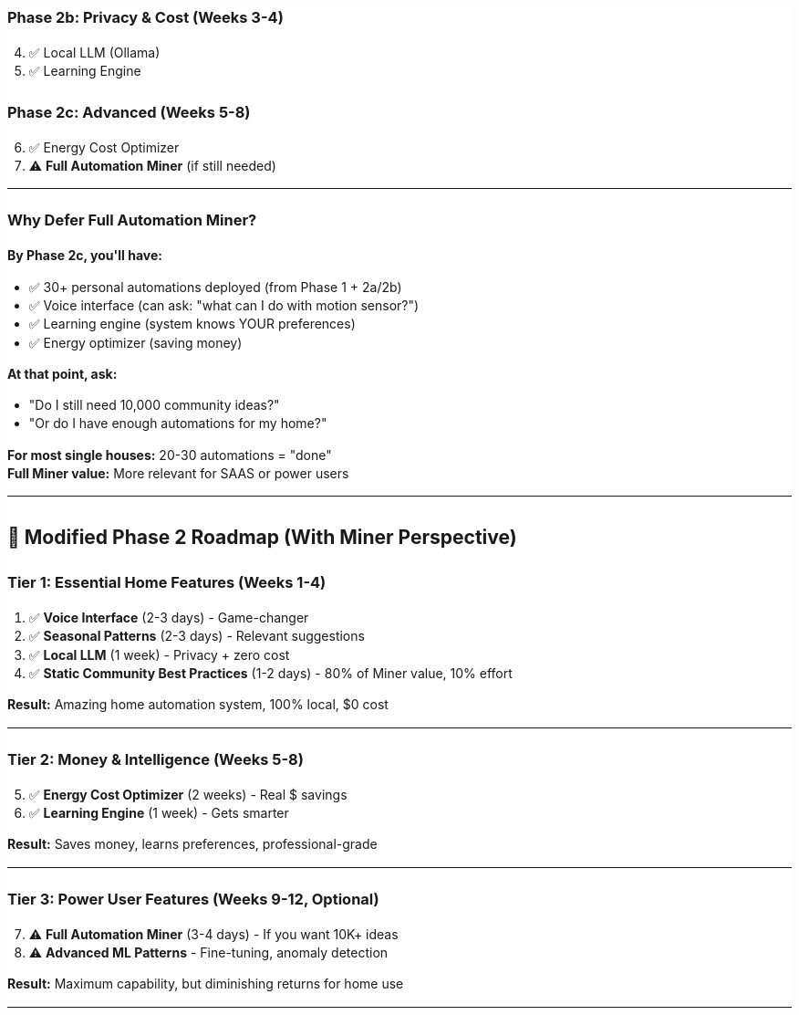 ### Phase 2b: Privacy & Cost (Weeks 3-4)
4. ✅ Local LLM (Ollama)
5. ✅ Learning Engine

### Phase 2c: Advanced (Weeks 5-8)
6. ✅ Energy Cost Optimizer
7. ⚠️ **Full Automation Miner** (if still needed)

---

### Why Defer Full Automation Miner?

**By Phase 2c, you'll have:**
- ✅ 30+ personal automations deployed (from Phase 1 + 2a/2b)
- ✅ Voice interface (can ask: "what can I do with motion sensor?")
- ✅ Learning engine (system knows YOUR preferences)
- ✅ Energy optimizer (saving money)

**At that point, ask:**
- "Do I still need 10,000 community ideas?"
- "Or do I have enough automations for my home?"

**For most single houses:** 20-30 automations = "done"  
**Full Miner value:** More relevant for SAAS or power users

---

## 🔄 Modified Phase 2 Roadmap (With Miner Perspective)

### Tier 1: Essential Home Features (Weeks 1-4)
1. ✅ **Voice Interface** (2-3 days) - Game-changer
2. ✅ **Seasonal Patterns** (2-3 days) - Relevant suggestions
3. ✅ **Local LLM** (1 week) - Privacy + zero cost
4. ✅ **Static Community Best Practices** (1-2 days) - 80% of Miner value, 10% effort

**Result:** Amazing home automation system, 100% local, $0 cost

---

### Tier 2: Money & Intelligence (Weeks 5-8)
5. ✅ **Energy Cost Optimizer** (2 weeks) - Real $ savings
6. ✅ **Learning Engine** (1 week) - Gets smarter

**Result:** Saves money, learns preferences, professional-grade

---

### Tier 3: Power User Features (Weeks 9-12, Optional)
7. ⚠️ **Full Automation Miner** (3-4 days) - If you want 10K+ ideas
8. ⚠️ **Advanced ML Patterns** - Fine-tuning, anomaly detection

**Result:** Maximum capability, but diminishing returns for home use

---